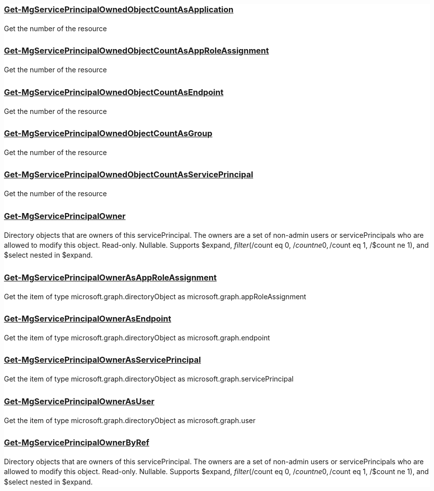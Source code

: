 ### [Get-MgServicePrincipalOwnedObjectCountAsApplication](Get-MgServicePrincipalOwnedObjectCountAsApplication.md)
Get the number of the resource

### [Get-MgServicePrincipalOwnedObjectCountAsAppRoleAssignment](Get-MgServicePrincipalOwnedObjectCountAsAppRoleAssignment.md)
Get the number of the resource

### [Get-MgServicePrincipalOwnedObjectCountAsEndpoint](Get-MgServicePrincipalOwnedObjectCountAsEndpoint.md)
Get the number of the resource

### [Get-MgServicePrincipalOwnedObjectCountAsGroup](Get-MgServicePrincipalOwnedObjectCountAsGroup.md)
Get the number of the resource

### [Get-MgServicePrincipalOwnedObjectCountAsServicePrincipal](Get-MgServicePrincipalOwnedObjectCountAsServicePrincipal.md)
Get the number of the resource

### [Get-MgServicePrincipalOwner](Get-MgServicePrincipalOwner.md)
Directory objects that are owners of this servicePrincipal.
The owners are a set of non-admin users or servicePrincipals who are allowed to modify this object.
Read-only.
Nullable.
Supports $expand, $filter (/$count eq 0, /$count ne 0, /$count eq 1, /$count ne 1), and $select nested in $expand.

### [Get-MgServicePrincipalOwnerAsAppRoleAssignment](Get-MgServicePrincipalOwnerAsAppRoleAssignment.md)
Get the item of type microsoft.graph.directoryObject as microsoft.graph.appRoleAssignment

### [Get-MgServicePrincipalOwnerAsEndpoint](Get-MgServicePrincipalOwnerAsEndpoint.md)
Get the item of type microsoft.graph.directoryObject as microsoft.graph.endpoint

### [Get-MgServicePrincipalOwnerAsServicePrincipal](Get-MgServicePrincipalOwnerAsServicePrincipal.md)
Get the item of type microsoft.graph.directoryObject as microsoft.graph.servicePrincipal

### [Get-MgServicePrincipalOwnerAsUser](Get-MgServicePrincipalOwnerAsUser.md)
Get the item of type microsoft.graph.directoryObject as microsoft.graph.user

### [Get-MgServicePrincipalOwnerByRef](Get-MgServicePrincipalOwnerByRef.md)
Directory objects that are owners of this servicePrincipal.
The owners are a set of non-admin users or servicePrincipals who are allowed to modify this object.
Read-only.
Nullable.
Supports $expand, $filter (/$count eq 0, /$count ne 0, /$count eq 1, /$count ne 1), and $select nested in $expand.
